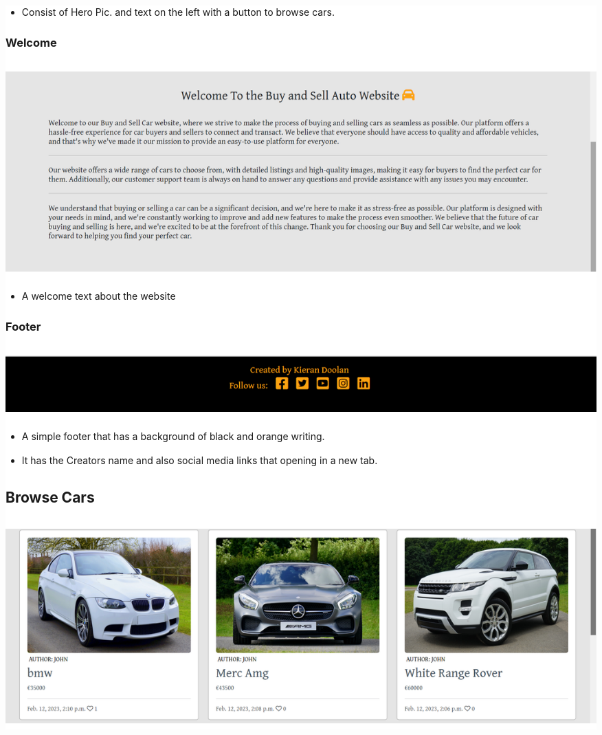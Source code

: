 - Consist of Hero Pic. and text on the left with a button to browse cars.

### Welcome
<h2 class="center"><img src="static/images/readme-image/welcome-text.png"></h2>

-   A welcome text about the website

### Footer

<h2 class="center"><img src="static/images/readme-image/footer.png"></h2>

-   A simple footer that has a background of black and orange writing.

-   It has the Creators name and also social media links that opening in a new tab.

## Browse Cars
<h2 class="center"><img src="static/images/readme-image/browse-cars.png"></h2>
